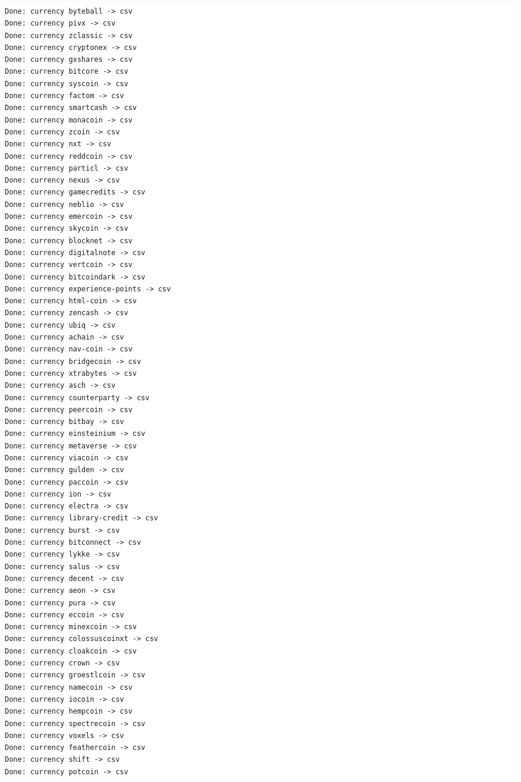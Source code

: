     Done: currency byteball -> csv
    Done: currency pivx -> csv
    Done: currency zclassic -> csv
    Done: currency cryptonex -> csv
    Done: currency gxshares -> csv
    Done: currency bitcore -> csv
    Done: currency syscoin -> csv
    Done: currency factom -> csv
    Done: currency smartcash -> csv
    Done: currency monacoin -> csv
    Done: currency zcoin -> csv
    Done: currency nxt -> csv
    Done: currency reddcoin -> csv
    Done: currency particl -> csv
    Done: currency nexus -> csv
    Done: currency gamecredits -> csv
    Done: currency neblio -> csv
    Done: currency emercoin -> csv
    Done: currency skycoin -> csv
    Done: currency blocknet -> csv
    Done: currency digitalnote -> csv
    Done: currency vertcoin -> csv
    Done: currency bitcoindark -> csv
    Done: currency experience-points -> csv
    Done: currency html-coin -> csv
    Done: currency zencash -> csv
    Done: currency ubiq -> csv
    Done: currency achain -> csv
    Done: currency nav-coin -> csv
    Done: currency bridgecoin -> csv
    Done: currency xtrabytes -> csv
    Done: currency asch -> csv
    Done: currency counterparty -> csv
    Done: currency peercoin -> csv
    Done: currency bitbay -> csv
    Done: currency einsteinium -> csv
    Done: currency metaverse -> csv
    Done: currency viacoin -> csv
    Done: currency gulden -> csv
    Done: currency paccoin -> csv
    Done: currency ion -> csv
    Done: currency electra -> csv
    Done: currency library-credit -> csv
    Done: currency burst -> csv
    Done: currency bitconnect -> csv
    Done: currency lykke -> csv
    Done: currency salus -> csv
    Done: currency decent -> csv
    Done: currency aeon -> csv
    Done: currency pura -> csv
    Done: currency eccoin -> csv
    Done: currency minexcoin -> csv
    Done: currency colossuscoinxt -> csv
    Done: currency cloakcoin -> csv
    Done: currency crown -> csv
    Done: currency groestlcoin -> csv
    Done: currency namecoin -> csv
    Done: currency iocoin -> csv
    Done: currency hempcoin -> csv
    Done: currency spectrecoin -> csv
    Done: currency voxels -> csv
    Done: currency feathercoin -> csv
    Done: currency shift -> csv
    Done: currency potcoin -> csv